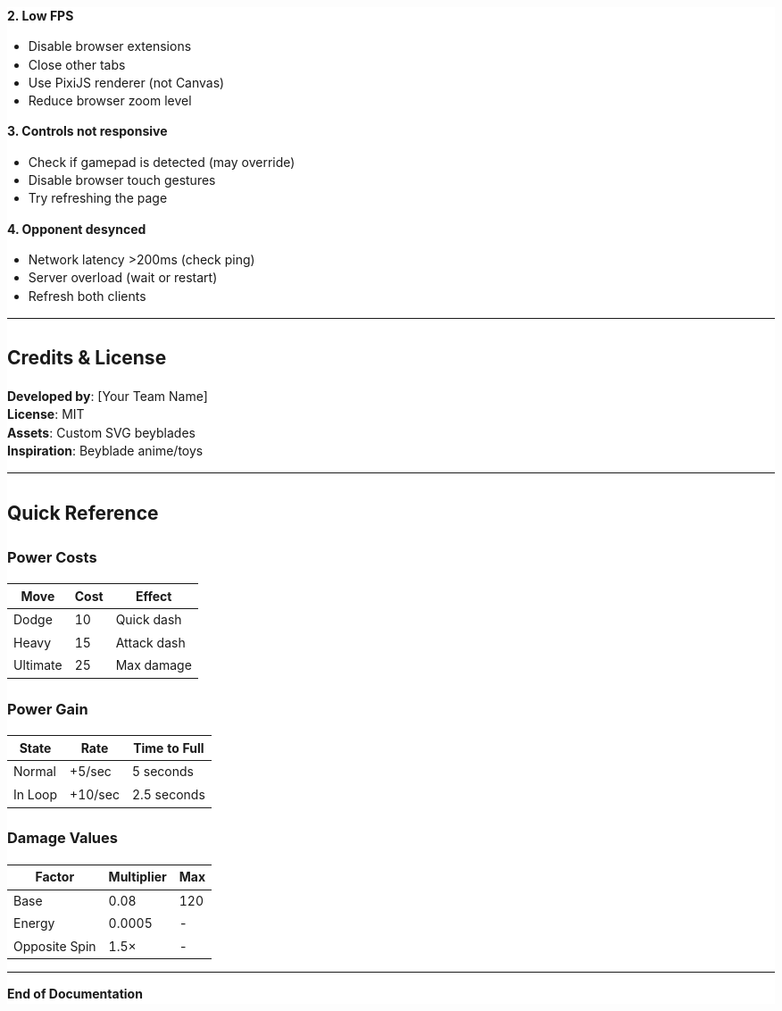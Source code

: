 **2. Low FPS**

- Disable browser extensions
- Close other tabs
- Use PixiJS renderer (not Canvas)
- Reduce browser zoom level

**3. Controls not responsive**

- Check if gamepad is detected (may override)
- Disable browser touch gestures
- Try refreshing the page

**4. Opponent desynced**

- Network latency >200ms (check ping)
- Server overload (wait or restart)
- Refresh both clients

---

## Credits & License

**Developed by**: [Your Team Name]  
**License**: MIT  
**Assets**: Custom SVG beyblades  
**Inspiration**: Beyblade anime/toys

---

## Quick Reference

### Power Costs

| Move     | Cost | Effect      |
| -------- | ---- | ----------- |
| Dodge    | 10   | Quick dash  |
| Heavy    | 15   | Attack dash |
| Ultimate | 25   | Max damage  |

### Power Gain

| State   | Rate    | Time to Full |
| ------- | ------- | ------------ |
| Normal  | +5/sec  | 5 seconds    |
| In Loop | +10/sec | 2.5 seconds  |

### Damage Values

| Factor        | Multiplier | Max |
| ------------- | ---------- | --- |
| Base          | 0.08       | 120 |
| Energy        | 0.0005     | -   |
| Opposite Spin | 1.5×       | -   |

---

**End of Documentation**
